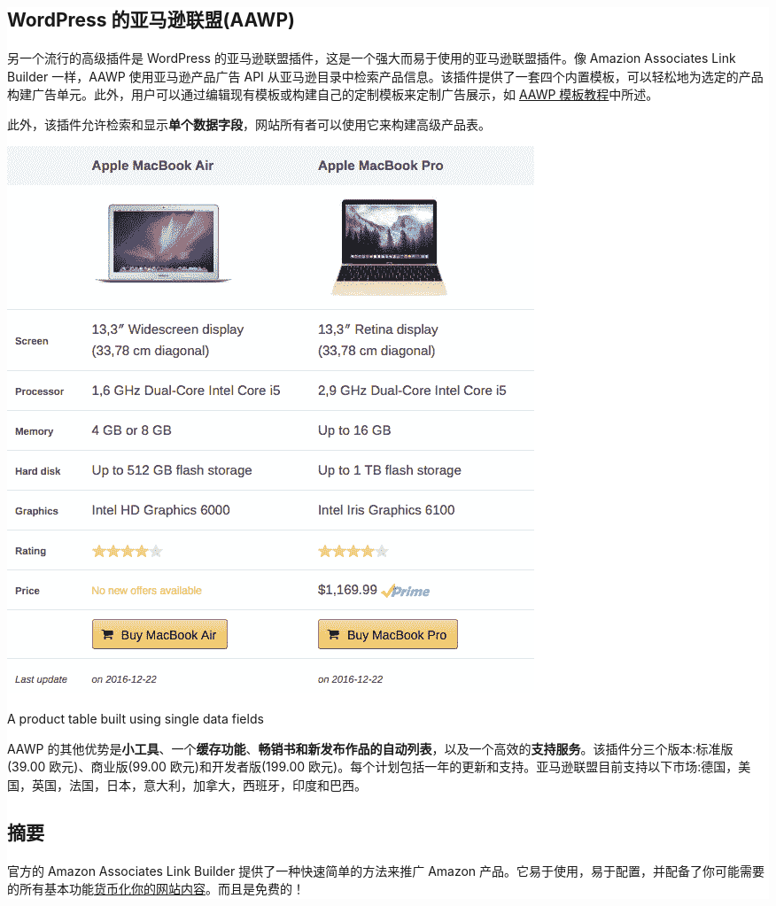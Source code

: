 ## WordPress 的亚马逊联盟(AAWP)

另一个流行的高级插件是 WordPress 的亚马逊联盟插件，这是一个强大而易于使用的亚马逊联盟插件。像 Amazion Associates Link Builder 一样，AAWP 使用亚马逊产品广告 API 从亚马逊目录中检索产品信息。该插件提供了一套四个内置模板，可以轻松地为选定的产品构建广告单元。此外，用户可以通过编辑现有模板或构建自己的定制模板来定制广告展示，如 [AAWP 模板教程](https://getaawp.com/docs/article/templating)中所述。

此外，该插件允许检索和显示**单个数据字段**，网站所有者可以使用它来构建高级产品表。

![A product table built using single data fields](img/666fc9bdc1809bf4ee23c55c427762c5.png)

A product table built using single data fields



AAWP 的其他优势是**小工具**、一个**缓存功能**、**畅销书和新发布作品的自动列表**，以及一个高效的**支持服务**。该插件分三个版本:标准版(39.00 欧元)、商业版(99.00 欧元)和开发者版(199.00 欧元)。每个计划包括一年的更新和支持。亚马逊联盟目前支持以下市场:德国，美国，英国，法国，日本，意大利，加拿大，西班牙，印度和巴西。

## 摘要

官方的 Amazon Associates Link Builder 提供了一种快速简单的方法来推广 Amazon 产品。它易于使用，易于配置，并配备了你可能需要的所有基本功能[货币化你的网站内容](https://kinsta.com/blog/how-to-monetize-a-blog/)。而且是免费的！
